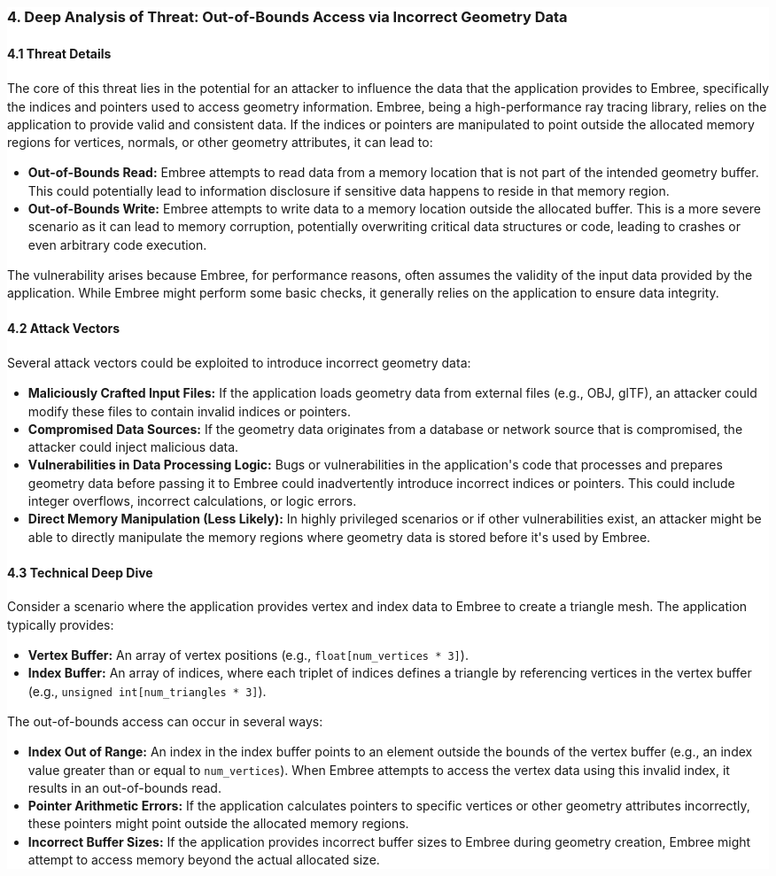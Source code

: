 ### 4. Deep Analysis of Threat: Out-of-Bounds Access via Incorrect Geometry Data

#### 4.1 Threat Details

The core of this threat lies in the potential for an attacker to influence the data that the application provides to Embree, specifically the indices and pointers used to access geometry information. Embree, being a high-performance ray tracing library, relies on the application to provide valid and consistent data. If the indices or pointers are manipulated to point outside the allocated memory regions for vertices, normals, or other geometry attributes, it can lead to:

* **Out-of-Bounds Read:** Embree attempts to read data from a memory location that is not part of the intended geometry buffer. This could potentially lead to information disclosure if sensitive data happens to reside in that memory region.
* **Out-of-Bounds Write:** Embree attempts to write data to a memory location outside the allocated buffer. This is a more severe scenario as it can lead to memory corruption, potentially overwriting critical data structures or code, leading to crashes or even arbitrary code execution.

The vulnerability arises because Embree, for performance reasons, often assumes the validity of the input data provided by the application. While Embree might perform some basic checks, it generally relies on the application to ensure data integrity.

#### 4.2 Attack Vectors

Several attack vectors could be exploited to introduce incorrect geometry data:

* **Maliciously Crafted Input Files:** If the application loads geometry data from external files (e.g., OBJ, glTF), an attacker could modify these files to contain invalid indices or pointers.
* **Compromised Data Sources:** If the geometry data originates from a database or network source that is compromised, the attacker could inject malicious data.
* **Vulnerabilities in Data Processing Logic:** Bugs or vulnerabilities in the application's code that processes and prepares geometry data before passing it to Embree could inadvertently introduce incorrect indices or pointers. This could include integer overflows, incorrect calculations, or logic errors.
* **Direct Memory Manipulation (Less Likely):** In highly privileged scenarios or if other vulnerabilities exist, an attacker might be able to directly manipulate the memory regions where geometry data is stored before it's used by Embree.

#### 4.3 Technical Deep Dive

Consider a scenario where the application provides vertex and index data to Embree to create a triangle mesh. The application typically provides:

* **Vertex Buffer:** An array of vertex positions (e.g., `float[num_vertices * 3]`).
* **Index Buffer:** An array of indices, where each triplet of indices defines a triangle by referencing vertices in the vertex buffer (e.g., `unsigned int[num_triangles * 3]`).

The out-of-bounds access can occur in several ways:

* **Index Out of Range:** An index in the index buffer points to an element outside the bounds of the vertex buffer (e.g., an index value greater than or equal to `num_vertices`). When Embree attempts to access the vertex data using this invalid index, it results in an out-of-bounds read.
* **Pointer Arithmetic Errors:** If the application calculates pointers to specific vertices or other geometry attributes incorrectly, these pointers might point outside the allocated memory regions.
* **Incorrect Buffer Sizes:** If the application provides incorrect buffer sizes to Embree during geometry creation, Embree might attempt to access memory beyond the actual allocated size.
